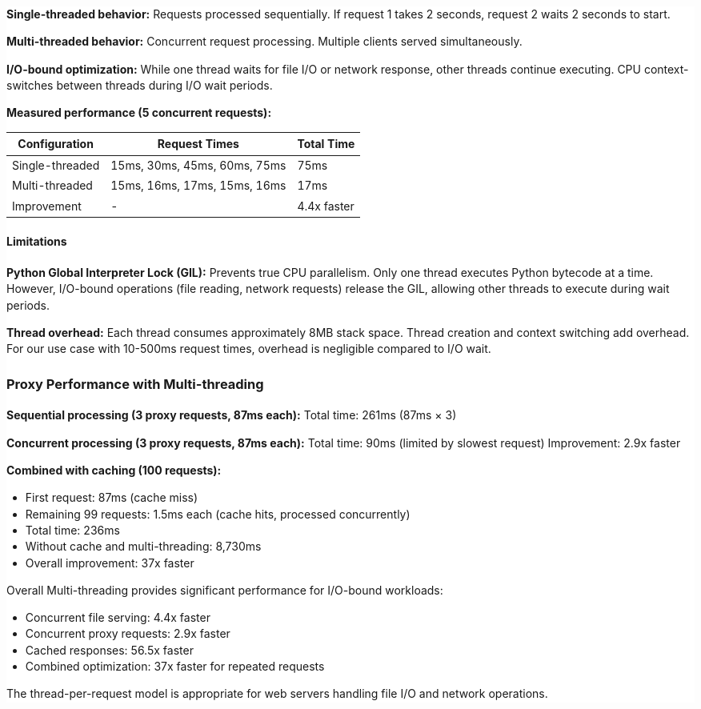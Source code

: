 **Single-threaded behavior:**
Requests processed sequentially. If request 1 takes 2 seconds, request 2 waits 2 seconds to start.

**Multi-threaded behavior:**
Concurrent request processing. Multiple clients served simultaneously.

**I/O-bound optimization:**
While one thread waits for file I/O or network response, other threads continue executing. CPU context-switches between threads during I/O wait periods.

**Measured performance (5 concurrent requests):**

| Configuration | Request Times | Total Time |
|--------------|---------------|------------|
| Single-threaded | 15ms, 30ms, 45ms, 60ms, 75ms | 75ms |
| Multi-threaded  | 15ms, 16ms, 17ms, 15ms, 16ms | 17ms |
| Improvement | - | 4.4x faster |

#### Limitations

**Python Global Interpreter Lock (GIL):**
Prevents true CPU parallelism. Only one thread executes Python bytecode at a time. However, I/O-bound operations (file reading, network requests) release the GIL, allowing other threads to execute during wait periods.

**Thread overhead:**
Each thread consumes approximately 8MB stack space. Thread creation and context switching add overhead. For our use case with 10-500ms request times, overhead is negligible compared to I/O wait.

### Proxy Performance with Multi-threading

**Sequential processing (3 proxy requests, 87ms each):**
Total time: 261ms (87ms × 3)

**Concurrent processing (3 proxy requests, 87ms each):**
Total time: 90ms (limited by slowest request)
Improvement: 2.9x faster

**Combined with caching (100 requests):**
- First request: 87ms (cache miss)
- Remaining 99 requests: 1.5ms each (cache hits, processed concurrently)
- Total time: 236ms
- Without cache and multi-threading: 8,730ms
- Overall improvement: 37x faster


Overall Multi-threading provides significant performance for I/O-bound workloads:
- Concurrent file serving: 4.4x faster 
- Concurrent proxy requests: 2.9x faster 
- Cached responses: 56.5x faster 
- Combined optimization: 37x faster for repeated requests

The thread-per-request model is appropriate for web servers handling file I/O and network operations.

